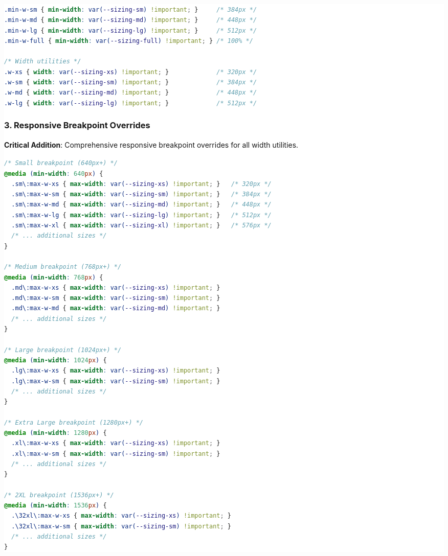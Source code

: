 ```css
.min-w-sm { min-width: var(--sizing-sm) !important; }     /* 384px */
.min-w-md { min-width: var(--sizing-md) !important; }     /* 448px */
.min-w-lg { min-width: var(--sizing-lg) !important; }     /* 512px */
.min-w-full { min-width: var(--sizing-full) !important; } /* 100% */

/* Width utilities */
.w-xs { width: var(--sizing-xs) !important; }             /* 320px */
.w-sm { width: var(--sizing-sm) !important; }             /* 384px */
.w-md { width: var(--sizing-md) !important; }             /* 448px */
.w-lg { width: var(--sizing-lg) !important; }             /* 512px */
```

### 3. Responsive Breakpoint Overrides

**Critical Addition**: Comprehensive responsive breakpoint overrides for all width utilities.

```css
/* Small breakpoint (640px+) */
@media (min-width: 640px) {
  .sm\:max-w-xs { max-width: var(--sizing-xs) !important; }   /* 320px */
  .sm\:max-w-sm { max-width: var(--sizing-sm) !important; }   /* 384px */
  .sm\:max-w-md { max-width: var(--sizing-md) !important; }   /* 448px */
  .sm\:max-w-lg { max-width: var(--sizing-lg) !important; }   /* 512px */
  .sm\:max-w-xl { max-width: var(--sizing-xl) !important; }   /* 576px */
  /* ... additional sizes */
}

/* Medium breakpoint (768px+) */
@media (min-width: 768px) {
  .md\:max-w-xs { max-width: var(--sizing-xs) !important; }
  .md\:max-w-sm { max-width: var(--sizing-sm) !important; }
  .md\:max-w-md { max-width: var(--sizing-md) !important; }
  /* ... additional sizes */
}

/* Large breakpoint (1024px+) */
@media (min-width: 1024px) {
  .lg\:max-w-xs { max-width: var(--sizing-xs) !important; }
  .lg\:max-w-sm { max-width: var(--sizing-sm) !important; }
  /* ... additional sizes */
}

/* Extra Large breakpoint (1280px+) */
@media (min-width: 1280px) {
  .xl\:max-w-xs { max-width: var(--sizing-xs) !important; }
  .xl\:max-w-sm { max-width: var(--sizing-sm) !important; }
  /* ... additional sizes */
}

/* 2XL breakpoint (1536px+) */
@media (min-width: 1536px) {
  .\32xl\:max-w-xs { max-width: var(--sizing-xs) !important; }
  .\32xl\:max-w-sm { max-width: var(--sizing-sm) !important; }
  /* ... additional sizes */
}
```
